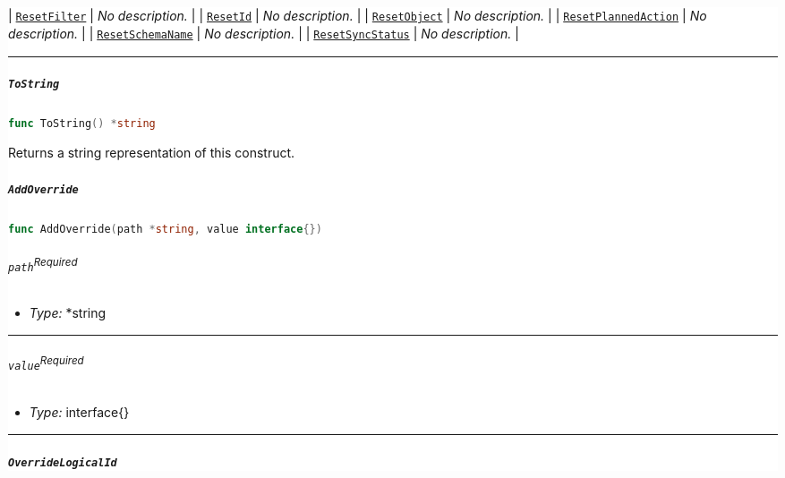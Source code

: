 | <code><a href="#rhizo-co-terraform-provider-oci.dataOciDataSafeSdmMaskingPolicyDifferenceDifferenceColumns.DataOciDataSafeSdmMaskingPolicyDifferenceDifferenceColumns.resetFilter">ResetFilter</a></code> | *No description.* |
| <code><a href="#rhizo-co-terraform-provider-oci.dataOciDataSafeSdmMaskingPolicyDifferenceDifferenceColumns.DataOciDataSafeSdmMaskingPolicyDifferenceDifferenceColumns.resetId">ResetId</a></code> | *No description.* |
| <code><a href="#rhizo-co-terraform-provider-oci.dataOciDataSafeSdmMaskingPolicyDifferenceDifferenceColumns.DataOciDataSafeSdmMaskingPolicyDifferenceDifferenceColumns.resetObject">ResetObject</a></code> | *No description.* |
| <code><a href="#rhizo-co-terraform-provider-oci.dataOciDataSafeSdmMaskingPolicyDifferenceDifferenceColumns.DataOciDataSafeSdmMaskingPolicyDifferenceDifferenceColumns.resetPlannedAction">ResetPlannedAction</a></code> | *No description.* |
| <code><a href="#rhizo-co-terraform-provider-oci.dataOciDataSafeSdmMaskingPolicyDifferenceDifferenceColumns.DataOciDataSafeSdmMaskingPolicyDifferenceDifferenceColumns.resetSchemaName">ResetSchemaName</a></code> | *No description.* |
| <code><a href="#rhizo-co-terraform-provider-oci.dataOciDataSafeSdmMaskingPolicyDifferenceDifferenceColumns.DataOciDataSafeSdmMaskingPolicyDifferenceDifferenceColumns.resetSyncStatus">ResetSyncStatus</a></code> | *No description.* |

---

##### `ToString` <a name="ToString" id="rhizo-co-terraform-provider-oci.dataOciDataSafeSdmMaskingPolicyDifferenceDifferenceColumns.DataOciDataSafeSdmMaskingPolicyDifferenceDifferenceColumns.toString"></a>

```go
func ToString() *string
```

Returns a string representation of this construct.

##### `AddOverride` <a name="AddOverride" id="rhizo-co-terraform-provider-oci.dataOciDataSafeSdmMaskingPolicyDifferenceDifferenceColumns.DataOciDataSafeSdmMaskingPolicyDifferenceDifferenceColumns.addOverride"></a>

```go
func AddOverride(path *string, value interface{})
```

###### `path`<sup>Required</sup> <a name="path" id="rhizo-co-terraform-provider-oci.dataOciDataSafeSdmMaskingPolicyDifferenceDifferenceColumns.DataOciDataSafeSdmMaskingPolicyDifferenceDifferenceColumns.addOverride.parameter.path"></a>

- *Type:* *string

---

###### `value`<sup>Required</sup> <a name="value" id="rhizo-co-terraform-provider-oci.dataOciDataSafeSdmMaskingPolicyDifferenceDifferenceColumns.DataOciDataSafeSdmMaskingPolicyDifferenceDifferenceColumns.addOverride.parameter.value"></a>

- *Type:* interface{}

---

##### `OverrideLogicalId` <a name="OverrideLogicalId" id="rhizo-co-terraform-provider-oci.dataOciDataSafeSdmMaskingPolicyDifferenceDifferenceColumns.DataOciDataSafeSdmMaskingPolicyDifferenceDifferenceColumns.overrideLogicalId"></a>
